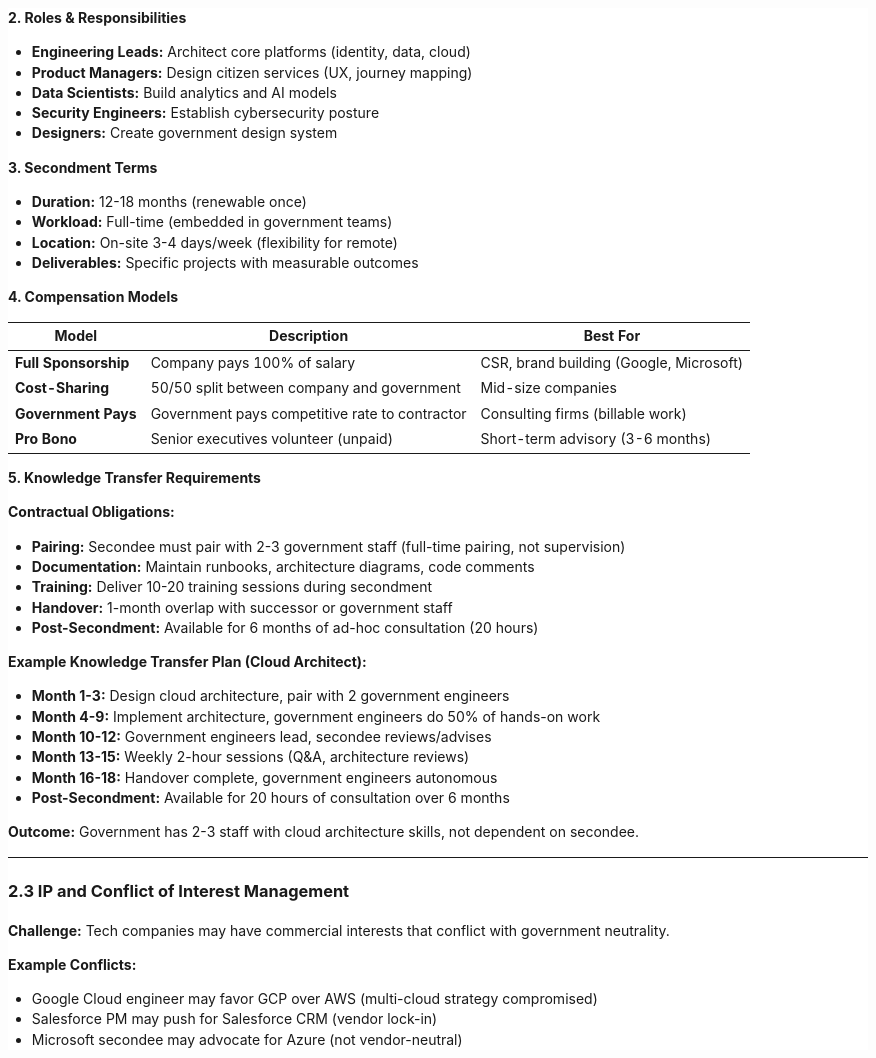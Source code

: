 **2. Roles & Responsibilities**
- **Engineering Leads:** Architect core platforms (identity, data, cloud)
- **Product Managers:** Design citizen services (UX, journey mapping)
- **Data Scientists:** Build analytics and AI models
- **Security Engineers:** Establish cybersecurity posture
- **Designers:** Create government design system

**3. Secondment Terms**
- **Duration:** 12-18 months (renewable once)
- **Workload:** Full-time (embedded in government teams)
- **Location:** On-site 3-4 days/week (flexibility for remote)
- **Deliverables:** Specific projects with measurable outcomes

**4. Compensation Models**

| **Model** | **Description** | **Best For** |
|-----------|-----------------|--------------|
| **Full Sponsorship** | Company pays 100% of salary | CSR, brand building (Google, Microsoft) |
| **Cost-Sharing** | 50/50 split between company and government | Mid-size companies |
| **Government Pays** | Government pays competitive rate to contractor | Consulting firms (billable work) |
| **Pro Bono** | Senior executives volunteer (unpaid) | Short-term advisory (3-6 months) |

**5. Knowledge Transfer Requirements**

**Contractual Obligations:**
- **Pairing:** Secondee must pair with 2-3 government staff (full-time pairing, not supervision)
- **Documentation:** Maintain runbooks, architecture diagrams, code comments
- **Training:** Deliver 10-20 training sessions during secondment
- **Handover:** 1-month overlap with successor or government staff
- **Post-Secondment:** Available for 6 months of ad-hoc consultation (20 hours)

**Example Knowledge Transfer Plan (Cloud Architect):**
- **Month 1-3:** Design cloud architecture, pair with 2 government engineers
- **Month 4-9:** Implement architecture, government engineers do 50% of hands-on work
- **Month 10-12:** Government engineers lead, secondee reviews/advises
- **Month 13-15:** Weekly 2-hour sessions (Q&A, architecture reviews)
- **Month 16-18:** Handover complete, government engineers autonomous
- **Post-Secondment:** Available for 20 hours of consultation over 6 months

**Outcome:** Government has 2-3 staff with cloud architecture skills, not dependent on secondee.

---

### 2.3 IP and Conflict of Interest Management

**Challenge:** Tech companies may have commercial interests that conflict with government neutrality.

**Example Conflicts:**
- Google Cloud engineer may favor GCP over AWS (multi-cloud strategy compromised)
- Salesforce PM may push for Salesforce CRM (vendor lock-in)
- Microsoft secondee may advocate for Azure (not vendor-neutral)

